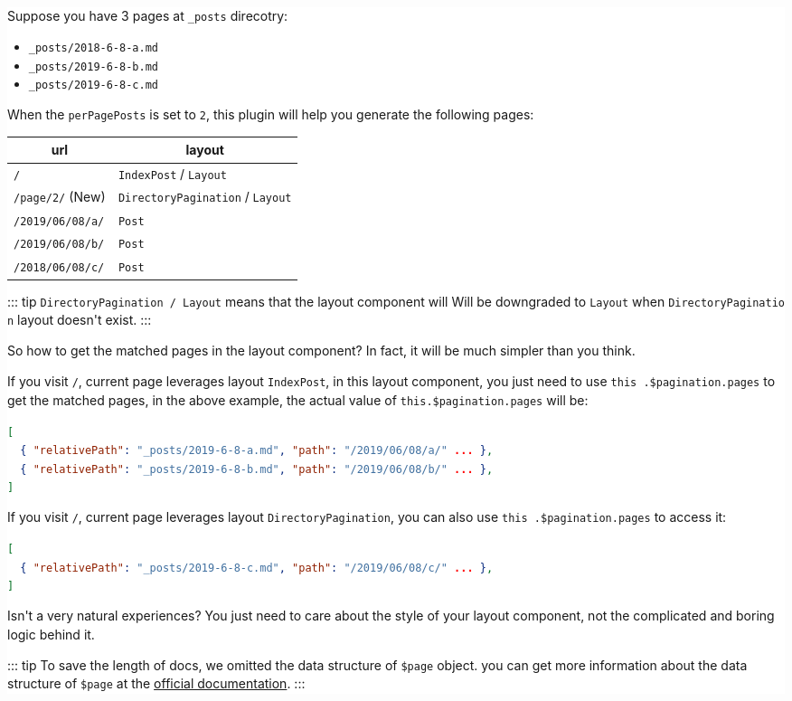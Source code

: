 Suppose you have 3 pages at `_posts` direcotry:

- `_posts/2018-6-8-a.md`
- `_posts/2019-6-8-b.md`
- `_posts/2019-6-8-c.md`

When the `perPagePosts` is set to `2`, this plugin will help you generate the following pages:

| url | layout |
|---|---|
| `/` | `IndexPost` / `Layout` |
| `/page/2/` (New) | `DirectoryPagination` / `Layout` |
| `/2019/06/08/a/` | `Post` |
| `/2019/06/08/b/` | `Post` |
| `/2018/06/08/c/` | `Post` |

::: tip 
`DirectoryPagination / Layout` means that the layout component will Will be downgraded to `Layout` when `DirectoryPagination` layout doesn't exist.
::: 

So how to get the matched pages in the layout component? In fact, it will be much simpler than you think.

If you visit `/`, current page leverages layout `IndexPost`, in this layout component, you just need to use `this
.$pagination.pages` to get the matched pages, in the above example, the actual value of `this.$pagination.pages` will
 be:

```json
[
  { "relativePath": "_posts/2019-6-8-a.md", "path": "/2019/06/08/a/" ... },
  { "relativePath": "_posts/2019-6-8-b.md", "path": "/2019/06/08/b/" ... },
]
```

If you visit `/`, current page leverages layout `DirectoryPagination`, you can also use `this
.$pagination.pages` to access it:

```json
[
  { "relativePath": "_posts/2019-6-8-c.md", "path": "/2019/06/08/c/" ... },
]
```

Isn't a very natural experiences? You just need to care about the style of your layout component, not the complicated and boring logic behind it.


::: tip
To save the length of docs, we omitted the data structure of `$page` object. you can get more information about 
the data structure of `$page` at the [official documentation](https://v1.vuepress.vuejs.org/guide/global-computed.html#page).
:::
